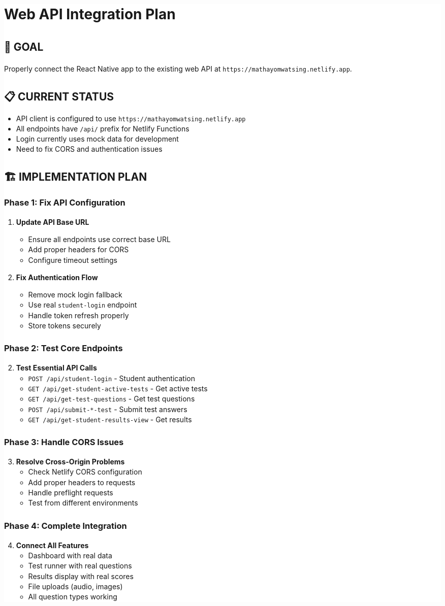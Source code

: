 # Web API Integration Plan

## 🎯 GOAL
Properly connect the React Native app to the existing web API at `https://mathayomwatsing.netlify.app`.

## 📋 CURRENT STATUS
- API client is configured to use `https://mathayomwatsing.netlify.app`
- All endpoints have `/api/` prefix for Netlify Functions
- Login currently uses mock data for development
- Need to fix CORS and authentication issues

## 🏗️ IMPLEMENTATION PLAN

### Phase 1: Fix API Configuration
1. **Update API Base URL**
   - Ensure all endpoints use correct base URL
   - Add proper headers for CORS
   - Configure timeout settings

2. **Fix Authentication Flow**
   - Remove mock login fallback
   - Use real `student-login` endpoint
   - Handle token refresh properly
   - Store tokens securely

### Phase 2: Test Core Endpoints
2. **Test Essential API Calls**
   - `POST /api/student-login` - Student authentication
   - `GET /api/get-student-active-tests` - Get active tests
   - `GET /api/get-test-questions` - Get test questions
   - `POST /api/submit-*-test` - Submit test answers
   - `GET /api/get-student-results-view` - Get results

### Phase 3: Handle CORS Issues
3. **Resolve Cross-Origin Problems**
   - Check Netlify CORS configuration
   - Add proper headers to requests
   - Handle preflight requests
   - Test from different environments

### Phase 4: Complete Integration
4. **Connect All Features**
   - Dashboard with real data
   - Test runner with real questions
   - Results display with real scores
   - File uploads (audio, images)
   - All question types working
